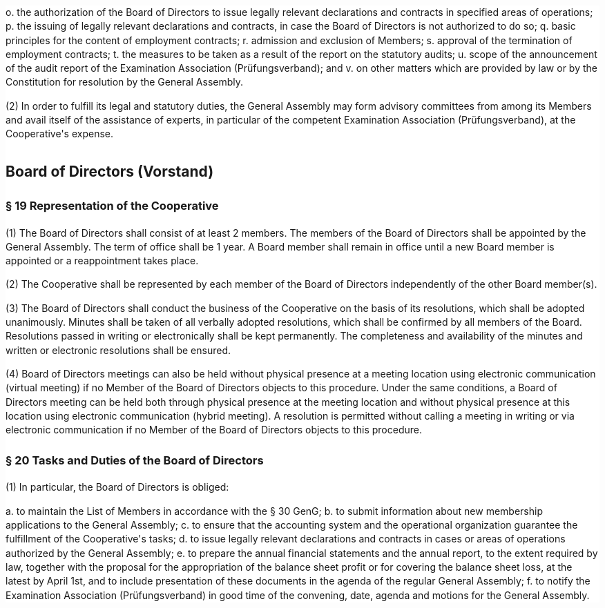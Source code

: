  o. the authorization of the Board of Directors to issue legally relevant declarations and contracts in specified areas of operations;
  p. the issuing of legally relevant declarations and contracts, in case the Board of Directors is not authorized to do so;
  q. basic principles for the content of employment contracts;
  r. admission and exclusion of Members;
  s. approval of the termination of employment contracts;
  t. the measures to be taken as a result of the report on the statutory audits;
  u. scope of the announcement of the audit report of the Examination Association (Prüfungsverband); and
  v. on other matters which are provided by law or by the Constitution for resolution by the General Assembly.

(2) In order to fulfill its legal and statutory duties, the General Assembly may form advisory committees from among its Members and avail itself of the assistance of experts, in particular of the competent Examination Association (Prüfungsverband), at the Cooperative's expense.

## Board of Directors (Vorstand)

### § 19 Representation of the Cooperative

(1) The Board of Directors shall consist of at least 2 members. The members of the Board of Directors shall be appointed by the General Assembly. The term of office shall be 1 year. A Board member shall remain in office until a new Board member is appointed or a reappointment takes place.

(2) The Cooperative shall be represented by each member of the Board of Directors independently of the other Board member(s).

(3) The Board of Directors shall conduct the business of the Cooperative on the basis of its resolutions, which shall be adopted unanimously. Minutes shall be taken of all verbally adopted resolutions, which shall be confirmed by all members of the Board. Resolutions passed in writing or electronically shall be kept permanently. The completeness and availability of the minutes and written or electronic resolutions shall be ensured.

(4) Board of Directors meetings can also be held without physical presence at a meeting location using electronic communication (virtual meeting) if no Member of the Board of Directors objects to this procedure. Under the same conditions, a Board of Directors meeting can be held both through physical presence at the meeting location and without physical presence at this location using electronic communication (hybrid meeting). A resolution is permitted without calling a meeting in writing or via electronic communication if no Member of the Board of Directors objects to this procedure.

### § 20 Tasks and Duties of the Board of Directors

(1) In particular, the Board of Directors is obliged:

  a. to maintain the List of Members in accordance with the § 30 GenG;
  b. to submit information about new membership applications to the General Assembly;
  c. to ensure that the accounting system and the operational organization guarantee the fulfillment of the Cooperative's tasks;
  d. to issue legally relevant declarations and contracts in cases or areas of operations authorized by the General Assembly;
  e. to prepare the annual financial statements and the annual report, to the extent required by law, together with the proposal for the appropriation of the balance sheet profit or for covering the balance sheet loss, at the latest by April 1st, and to include presentation of these documents in the agenda of the regular General Assembly;
  f. to notify the Examination Association (Prüfungsverband) in good time of the convening, date, agenda and motions for the General Assembly.
